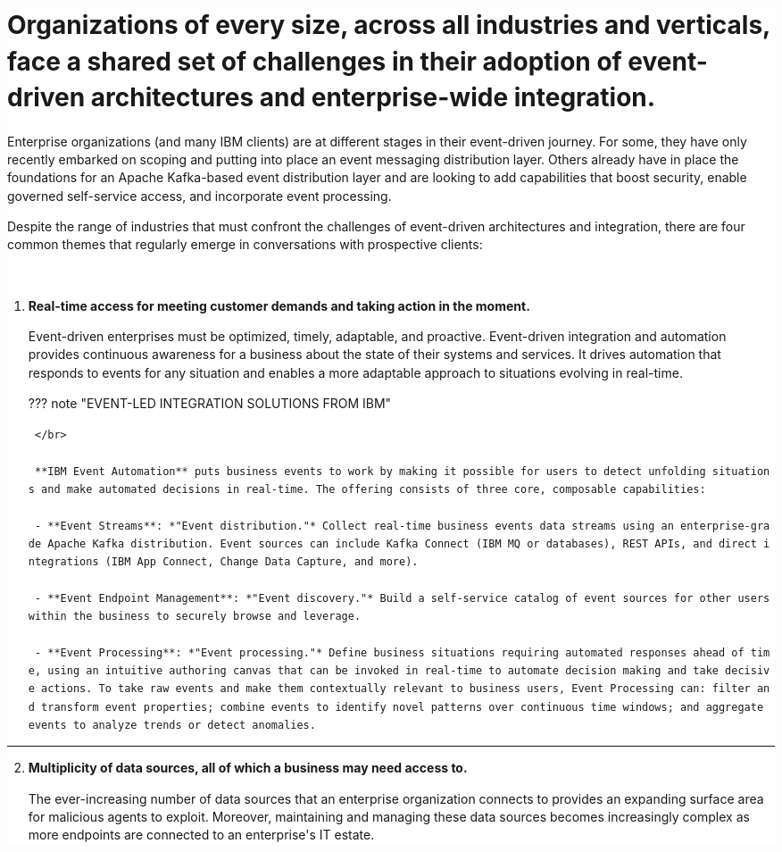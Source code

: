 
#
# Organizations of every size, across all industries and verticals, face a **shared set of challenges** in their adoption of event-driven architectures and enterprise-wide integration.

Enterprise organizations (and many IBM clients) are at different stages in their event-driven journey. For some, they have only recently embarked on scoping and putting into place an event messaging distribution layer. Others already have in place the foundations for an Apache Kafka-based event distribution layer and are looking to add capabilities that boost security, enable governed self-service access, and incorporate event processing.

Despite the range of industries that must confront the challenges of event-driven architectures and integration, there are four common themes that regularly emerge in conversations with prospective clients:

<br/>

1. **Real-time access for meeting customer demands and taking action in the moment.**
    
    Event-driven enterprises must be optimized, timely, adaptable, and proactive. Event-driven integration and automation provides continuous awareness for a business about the state of their systems and services. It drives automation that responds to events for any situation and enables a more adaptable approach to situations evolving in real-time.

    ??? note "EVENT-LED INTEGRATION SOLUTIONS FROM IBM"

        </br>

        **IBM Event Automation** puts business events to work by making it possible for users to detect unfolding situations and make automated decisions in real-time. The offering consists of three core, composable capabilities:

        - **Event Streams**: *"Event distribution."* Collect real-time business events data streams using an enterprise-grade Apache Kafka distribution. Event sources can include Kafka Connect (IBM MQ or databases), REST APIs, and direct integrations (IBM App Connect, Change Data Capture, and more).

        - **Event Endpoint Management**: *"Event discovery."* Build a self-service catalog of event sources for other users within the business to securely browse and leverage.

        - **Event Processing**: *"Event processing."* Define business situations requiring automated responses ahead of time, using an intuitive authoring canvas that can be invoked in real-time to automate decision making and take decisive actions. To take raw events and make them contextually relevant to business users, Event Processing can: filter and transform event properties; combine events to identify novel patterns over continuous time windows; and aggregate events to analyze trends or detect anomalies.


---

2. **Multiplicity of data sources, all of which a business may need access to.**

    The ever-increasing number of data sources that an enterprise organization connects to provides an expanding surface area for malicious agents to exploit. Moreover, maintaining and managing these data sources becomes increasingly complex as more endpoints are connected to an enterprise's IT estate.
   